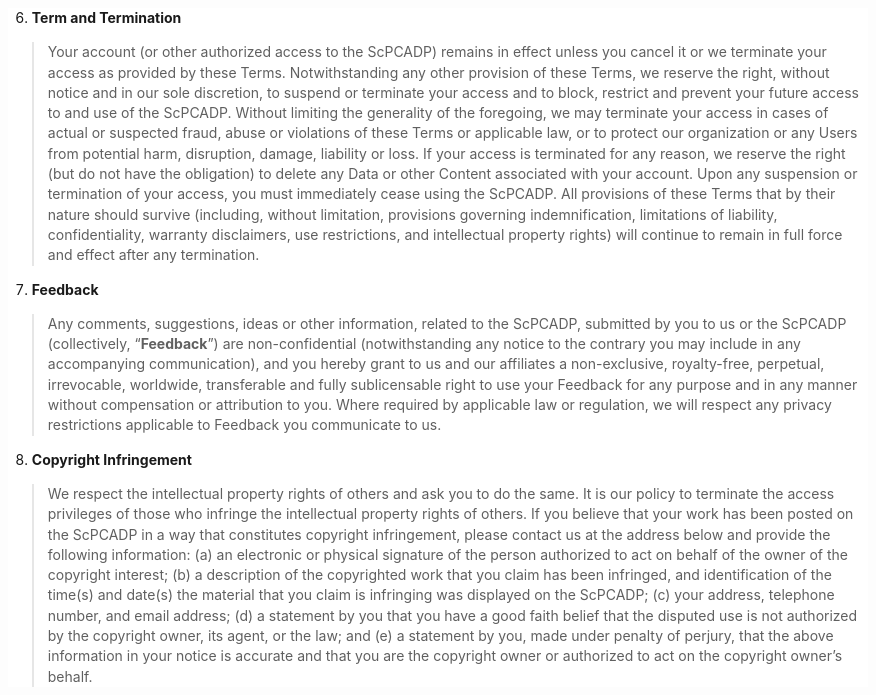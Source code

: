 6.  **Term and Termination**

> Your account (or other authorized access to the ScPCADP) remains in
> effect unless you cancel it or we terminate your access as provided by
> these Terms. Notwithstanding any other provision of these Terms, we
> reserve the right, without notice and in our sole discretion, to
> suspend or terminate your access and to block, restrict and prevent
> your future access to and use of the ScPCADP. Without limiting the
> generality of the foregoing, we may terminate your access in cases of
> actual or suspected fraud, abuse or violations of these Terms or
> applicable law, or to protect our organization or any Users from
> potential harm, disruption, damage, liability or loss. If your access
> is terminated for any reason, we reserve the right (but do not have
> the obligation) to delete any Data or other Content associated with
> your account. Upon any suspension or termination of your access, you
> must immediately cease using the ScPCADP. All provisions of these
> Terms that by their nature should survive (including, without
> limitation, provisions governing indemnification, limitations of
> liability, confidentiality, warranty disclaimers, use restrictions,
> and intellectual property rights) will continue to remain in full
> force and effect after any termination.

7.  **Feedback**

> Any comments, suggestions, ideas or other information, related to the
> ScPCADP, submitted by you to us or the ScPCADP (collectively,
> “**Feedback**”) are non-confidential (notwithstanding any notice to
> the contrary you may include in any accompanying communication), and
> you hereby grant to us and our affiliates a non-exclusive,
> royalty-free, perpetual, irrevocable, worldwide, transferable and
> fully sublicensable right to use your Feedback for any purpose and in
> any manner without compensation or attribution to you. Where required
> by applicable law or regulation, we will respect any privacy
> restrictions applicable to Feedback you communicate to us.

8.  **Copyright Infringement**

> We respect the intellectual property rights of others and ask you to
> do the same. It is our policy to terminate the access privileges of
> those who infringe the intellectual property rights of others. If you
> believe that your work has been posted on the ScPCADP in a way that
> constitutes copyright infringement, please contact us at the address
> below and provide the following information: (a) an electronic or
> physical signature of the person authorized to act on behalf of the
> owner of the copyright interest; (b) a description of the copyrighted
> work that you claim has been infringed, and identification of the
> time(s) and date(s) the material that you claim is infringing was
> displayed on the ScPCADP; (c) your address, telephone number, and
> email address; (d) a statement by you that you have a good faith
> belief that the disputed use is not authorized by the copyright owner,
> its agent, or the law; and (e) a statement by you, made under penalty
> of perjury, that the above information in your notice is accurate and
> that you are the copyright owner or authorized to act on the copyright
> owner’s behalf.
